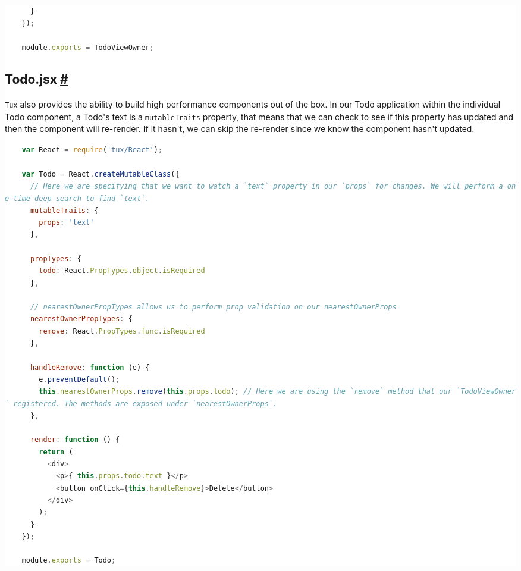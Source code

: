 ```javascript
      }
    });

    module.exports = TodoViewOwner;
```

## <a id="#Todo"></a>Todo.jsx [#](#Todo)
`Tux` also provides the ability to build high performance components out of the box. In our Todo application within the individual Todo component, a Todo's text is a `mutableTraits` property, that means that we can check to see if this property has updated and then the component will re-render. If it hasn't, we can skip the re-render since we know the component hasn't updated.

```javascript
    var React = require('tux/React');

    var Todo = React.createMutableClass({
      // Here we are specifying that we want to watch a `text` property in our `props` for changes. We will perform a one-time deep search to find `text`.
      mutableTraits: {
        props: 'text'
      },

      propTypes: {
        todo: React.PropTypes.object.isRequired
      },

      // nearestOwnerPropTypes allows us to perform prop validation on our nearestOwnerProps
      nearestOwnerPropTypes: {
        remove: React.PropTypes.func.isRequired
      },

      handleRemove: function (e) {
        e.preventDefault();
        this.nearestOwnerProps.remove(this.props.todo); // Here we are using the `remove` method that our `TodoViewOwner` registered. The methods are exposed under `nearestOwnerProps`.
      },

      render: function () {
        return (
          <div>
            <p>{ this.props.todo.text }</p>
            <button onClick={this.handleRemove}>Delete</button>
          </div>
        );
      }
    });

    module.exports = Todo;

```
